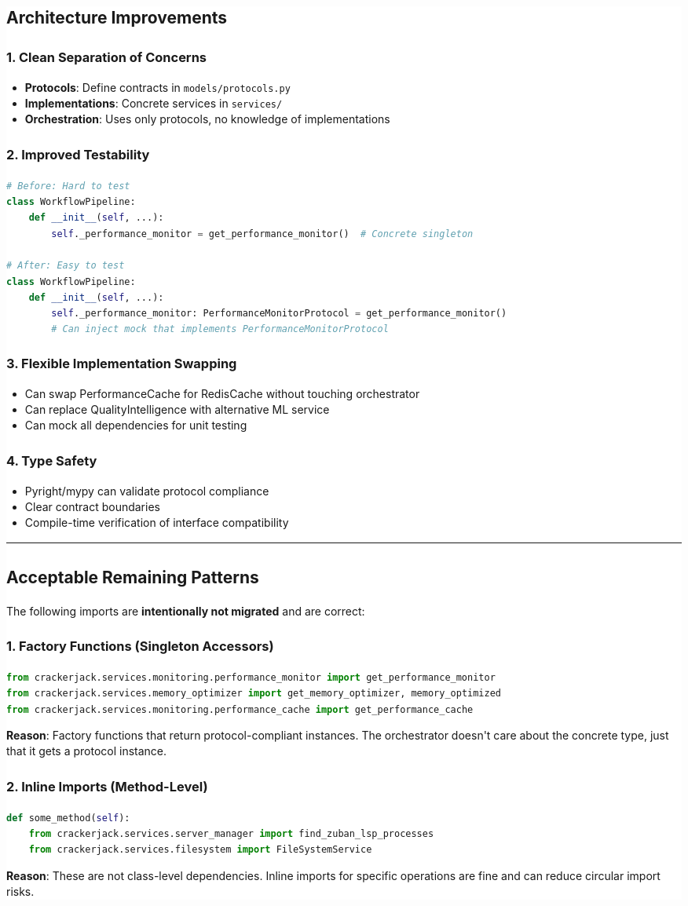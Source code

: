 
## Architecture Improvements

### 1. Clean Separation of Concerns
- **Protocols**: Define contracts in `models/protocols.py`
- **Implementations**: Concrete services in `services/`
- **Orchestration**: Uses only protocols, no knowledge of implementations

### 2. Improved Testability
```python
# Before: Hard to test
class WorkflowPipeline:
    def __init__(self, ...):
        self._performance_monitor = get_performance_monitor()  # Concrete singleton

# After: Easy to test
class WorkflowPipeline:
    def __init__(self, ...):
        self._performance_monitor: PerformanceMonitorProtocol = get_performance_monitor()
        # Can inject mock that implements PerformanceMonitorProtocol
```

### 3. Flexible Implementation Swapping
- Can swap PerformanceCache for RedisCache without touching orchestrator
- Can replace QualityIntelligence with alternative ML service
- Can mock all dependencies for unit testing

### 4. Type Safety
- Pyright/mypy can validate protocol compliance
- Clear contract boundaries
- Compile-time verification of interface compatibility

---

## Acceptable Remaining Patterns

The following imports are **intentionally not migrated** and are correct:

### 1. Factory Functions (Singleton Accessors)
```python
from crackerjack.services.monitoring.performance_monitor import get_performance_monitor
from crackerjack.services.memory_optimizer import get_memory_optimizer, memory_optimized
from crackerjack.services.monitoring.performance_cache import get_performance_cache
```
**Reason**: Factory functions that return protocol-compliant instances. The orchestrator doesn't care about the concrete type, just that it gets a protocol instance.

### 2. Inline Imports (Method-Level)
```python
def some_method(self):
    from crackerjack.services.server_manager import find_zuban_lsp_processes
    from crackerjack.services.filesystem import FileSystemService
```
**Reason**: These are not class-level dependencies. Inline imports for specific operations are fine and can reduce circular import risks.
